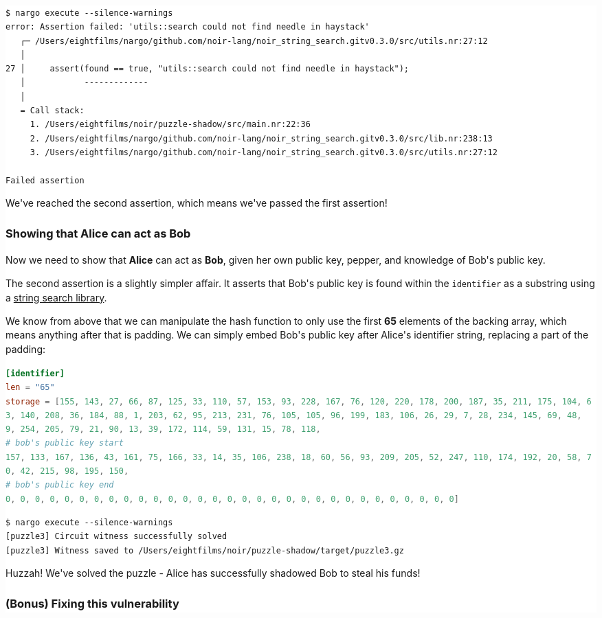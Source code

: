 ```console
$ nargo execute --silence-warnings
error: Assertion failed: 'utils::search could not find needle in haystack'
   ┌─ /Users/eightfilms/nargo/github.com/noir-lang/noir_string_search.gitv0.3.0/src/utils.nr:27:12
   │
27 │     assert(found == true, "utils::search could not find needle in haystack");
   │            -------------
   │
   = Call stack:
     1. /Users/eightfilms/noir/puzzle-shadow/src/main.nr:22:36
     2. /Users/eightfilms/nargo/github.com/noir-lang/noir_string_search.gitv0.3.0/src/lib.nr:238:13
     3. /Users/eightfilms/nargo/github.com/noir-lang/noir_string_search.gitv0.3.0/src/utils.nr:27:12

Failed assertion
```

We've reached the second assertion, which means we've passed the first assertion!

### Showing that **Alice** can act as **Bob**

Now we need to show that **Alice** can act as **Bob**, given her own public key, pepper, and knowledge of Bob's public key.

The second assertion is a slightly simpler affair. It asserts that Bob's public key is found within the `identifier` as a substring using a [string search library](https://github.com/noir-lang/noir_string_search).

We know from above that we can manipulate the hash function to only use the first **65** elements of the backing array, which means anything after that is padding. We can simply embed Bob's public key after Alice's identifier string, replacing a part of the padding:

```toml
[identifier]
len = "65"
storage = [155, 143, 27, 66, 87, 125, 33, 110, 57, 153, 93, 228, 167, 76, 120, 220, 178, 200, 187, 35, 211, 175, 104, 63, 140, 208, 36, 184, 88, 1, 203, 62, 95, 213, 231, 76, 105, 105, 96, 199, 183, 106, 26, 29, 7, 28, 234, 145, 69, 48, 9, 254, 205, 79, 21, 90, 13, 39, 172, 114, 59, 131, 15, 78, 118, 
# bob's public key start
157, 133, 167, 136, 43, 161, 75, 166, 33, 14, 35, 106, 238, 18, 60, 56, 93, 209, 205, 52, 247, 110, 174, 192, 20, 58, 70, 42, 215, 98, 195, 150,
# bob's public key end
0, 0, 0, 0, 0, 0, 0, 0, 0, 0, 0, 0, 0, 0, 0, 0, 0, 0, 0, 0, 0, 0, 0, 0, 0, 0, 0, 0, 0, 0, 0]
```

```console
$ nargo execute --silence-warnings
[puzzle3] Circuit witness successfully solved
[puzzle3] Witness saved to /Users/eightfilms/noir/puzzle-shadow/target/puzzle3.gz
```

Huzzah! We've solved the puzzle - Alice has successfully shadowed Bob to steal his funds!

### (Bonus) Fixing this vulnerability
